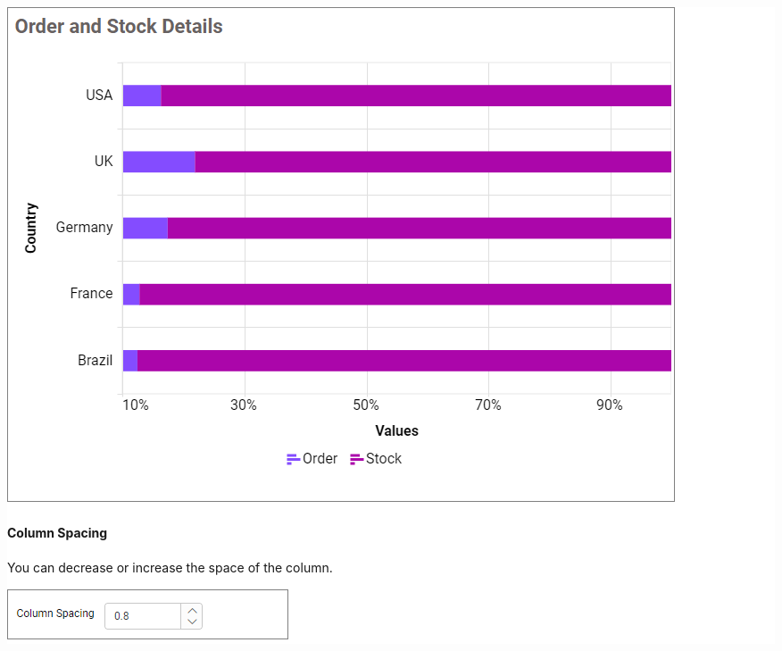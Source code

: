 ![Column Width](/static/assets/cloud/visualizing-data/visualization-widgets/images/100-stacked-bar-chart/column-width.png)

#### Column Spacing

You can decrease or increase the space of the column.

![Column Width](/static/assets/cloud/visualizing-data/visualization-widgets/images/100-stacked-bar-chart/column-spacing.png)
